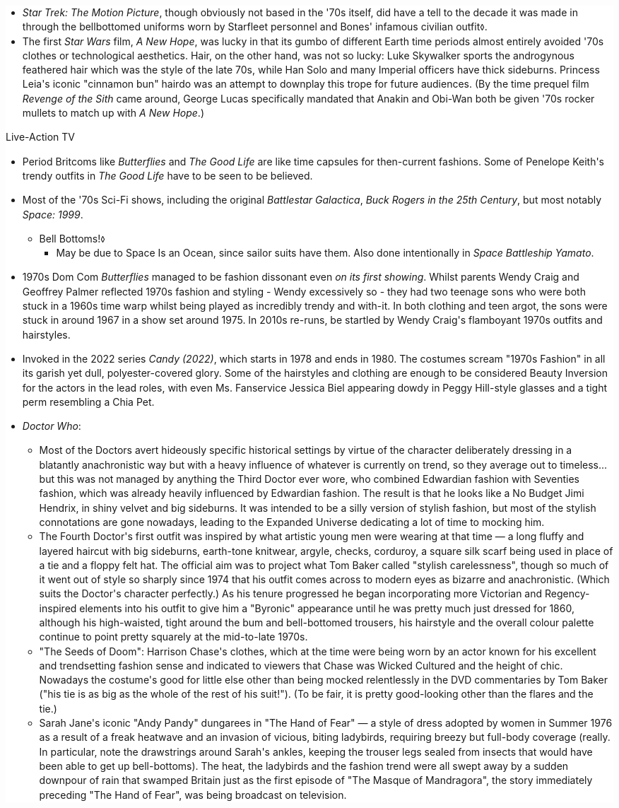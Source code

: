 -   _Star Trek: The Motion Picture_, though obviously not based in the '70s itself, did have a tell to the decade it was made in through the bellbottomed uniforms worn by Starfleet personnel and Bones' infamous civilian outfit<small>◊</small>.
-   The first _Star Wars_ film, _A New Hope_, was lucky in that its gumbo of different Earth time periods almost entirely avoided '70s clothes or technological aesthetics. Hair, on the other hand, was not so lucky: Luke Skywalker sports the androgynous feathered hair which was the style of the late 70s, while Han Solo and many Imperial officers have thick sideburns. Princess Leia's iconic "cinnamon bun" hairdo was an attempt to downplay this trope for future audiences. (By the time prequel film _Revenge of the Sith_ came around, George Lucas specifically mandated that Anakin and Obi-Wan both be given '70s rocker mullets to match up with _A New Hope_.)

Live-Action TV

-   Period Britcoms like _Butterflies_ and _The Good Life_ are like time capsules for then-current fashions. Some of Penelope Keith's trendy outfits in _The Good Life_ have to be seen to be believed.
-   Most of the '70s Sci-Fi shows, including the original _Battlestar Galactica_, _Buck Rogers in the 25th Century_, but most notably _Space: 1999_.
    -   Bell Bottoms!<small>◊</small>
        -   May be due to Space Is an Ocean, since sailor suits have them. Also done intentionally in _Space Battleship Yamato_.

-   1970s Dom Com _Butterflies_ managed to be fashion dissonant even _on its first showing_. Whilst parents Wendy Craig and Geoffrey Palmer reflected 1970s fashion and styling - Wendy excessively so - they had two teenage sons who were both stuck in a 1960s time warp whilst being played as incredibly trendy and with-it. In both clothing and teen argot, the sons were stuck in around 1967 in a show set around 1975. In 2010s re-runs, be startled by Wendy Craig's flamboyant 1970s outfits and hairstyles.
-   Invoked in the 2022 series _Candy (2022)_, which starts in 1978 and ends in 1980. The costumes scream "1970s Fashion" in all its garish yet dull, polyester-covered glory. Some of the hairstyles and clothing are enough to be considered Beauty Inversion for the actors in the lead roles, with even Ms. Fanservice Jessica Biel appearing dowdy in Peggy Hill-style glasses and a tight perm resembling a Chia Pet.

-   _Doctor Who_:
    -   Most of the Doctors avert hideously specific historical settings by virtue of the character deliberately dressing in a blatantly anachronistic way but with a heavy influence of whatever is currently on trend, so they average out to timeless... but this was not managed by anything the Third Doctor ever wore, who combined Edwardian fashion with Seventies fashion, which was already heavily influenced by Edwardian fashion. The result is that he looks like a No Budget Jimi Hendrix, in shiny velvet and big sideburns. It was intended to be a silly version of stylish fashion, but most of the stylish connotations are gone nowadays, leading to the Expanded Universe dedicating a lot of time to mocking him.
    -   The Fourth Doctor's first outfit was inspired by what artistic young men were wearing at that time — a long fluffy and layered haircut with big sideburns, earth-tone knitwear, argyle, checks, corduroy, a square silk scarf being used in place of a tie and a floppy felt hat. The official aim was to project what Tom Baker called "stylish carelessness", though so much of it went out of style so sharply since 1974 that his outfit comes across to modern eyes as bizarre and anachronistic. (Which suits the Doctor's character perfectly.) As his tenure progressed he began incorporating more Victorian and Regency-inspired elements into his outfit to give him a "Byronic" appearance until he was pretty much just dressed for 1860, although his high-waisted, tight around the bum and bell-bottomed trousers, his hairstyle and the overall colour palette continue to point pretty squarely at the mid-to-late 1970s.
    -   "The Seeds of Doom": Harrison Chase's clothes, which at the time were being worn by an actor known for his excellent and trendsetting fashion sense and indicated to viewers that Chase was Wicked Cultured and the height of chic. Nowadays the costume's good for little else other than being mocked relentlessly in the DVD commentaries by Tom Baker ("his tie is as big as the whole of the rest of his suit!"). (To be fair, it is pretty good-looking other than the flares and the tie.)
    -   Sarah Jane's iconic "Andy Pandy" dungarees in "The Hand of Fear" — a style of dress adopted by women in Summer 1976 as a result of a freak heatwave and an invasion of vicious, biting ladybirds, requiring breezy but full-body coverage (really. In particular, note the drawstrings around Sarah's ankles, keeping the trouser legs sealed from insects that would have been able to get up bell-bottoms). The heat, the ladybirds and the fashion trend were all swept away by a sudden downpour of rain that swamped Britain just as the first episode of "The Masque of Mandragora", the story immediately preceding "The Hand of Fear", was being broadcast on television.